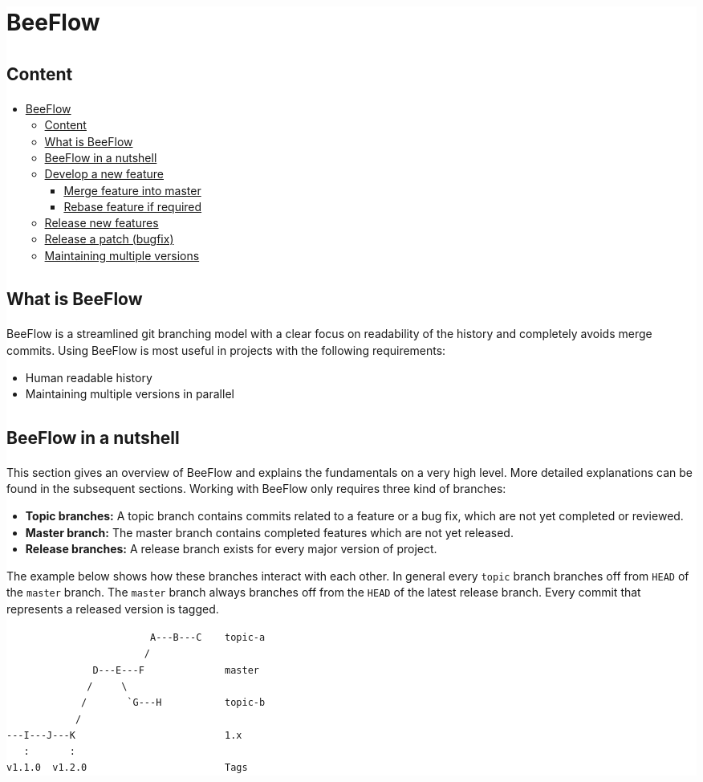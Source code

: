 # BeeFlow

## Content

- [BeeFlow](#BeeFlow)
  - [Content](#Content)
  - [What is BeeFlow](#What-is-BeeFlow)
  - [BeeFlow in a nutshell](#BeeFlow-in-a-nutshell)
  - [Develop a new feature](#Develop-a-new-feature)
    - [Merge feature into master](#Merge-feature-into-master)
    - [Rebase feature if required](#Rebase-feature-if-required)
  - [Release new features](#Release-new-features)
  - [Release a patch (bugfix)](#Release-a-patch-bugfix)
  - [Maintaining multiple versions](#Maintaining-multiple-versions)

## What is BeeFlow

BeeFlow is a streamlined git branching model with a clear focus on readability of the history and completely avoids merge commits. Using BeeFlow is most useful in projects with the following requirements:

- Human readable history
- Maintaining multiple versions in parallel

## BeeFlow in a nutshell

This section gives an overview of BeeFlow and explains the fundamentals on a very high level. More detailed explanations can be found in the subsequent sections. Working with BeeFlow only requires three kind of branches:

- **Topic branches:** A topic branch contains commits related to a feature or a bug fix, which are not yet completed or reviewed.
- **Master branch:** The master branch contains completed features which are not yet released.
- **Release branches:** A release branch exists for every major version of project.

The example below shows how these branches interact with each other. In general every `topic` branch branches off from `HEAD` of the `master` branch. The `master` branch always branches off from the `HEAD` of the latest release branch. Every commit that represents a released version is tagged.

```asciidoc
                         A---B---C    topic-a
                        /
               D---E---F              master
              /     \
             /       `G---H           topic-b
            /
---I---J---K                          1.x
   :       :
v1.1.0  v1.2.0                        Tags
```
